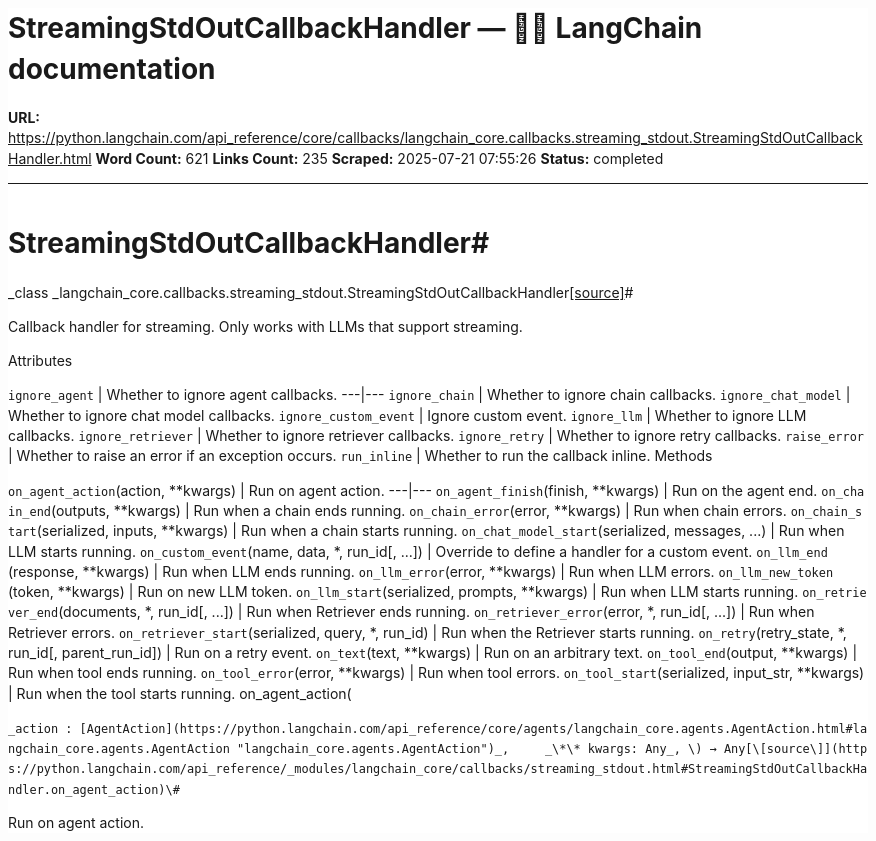 # StreamingStdOutCallbackHandler — 🦜🔗 LangChain  documentation

**URL:** https://python.langchain.com/api_reference/core/callbacks/langchain_core.callbacks.streaming_stdout.StreamingStdOutCallbackHandler.html
**Word Count:** 621
**Links Count:** 235
**Scraped:** 2025-07-21 07:55:26
**Status:** completed

---

# StreamingStdOutCallbackHandler\#

_class _langchain\_core.callbacks.streaming\_stdout.StreamingStdOutCallbackHandler[\[source\]](https://python.langchain.com/api_reference/_modules/langchain_core/callbacks/streaming_stdout.html#StreamingStdOutCallbackHandler)\#     

Callback handler for streaming. Only works with LLMs that support streaming.

Attributes

`ignore_agent` | Whether to ignore agent callbacks.   ---|---   `ignore_chain` | Whether to ignore chain callbacks.   `ignore_chat_model` | Whether to ignore chat model callbacks.   `ignore_custom_event` | Ignore custom event.   `ignore_llm` | Whether to ignore LLM callbacks.   `ignore_retriever` | Whether to ignore retriever callbacks.   `ignore_retry` | Whether to ignore retry callbacks.   `raise_error` | Whether to raise an error if an exception occurs.   `run_inline` | Whether to run the callback inline.      Methods

`on_agent_action`\(action, \*\*kwargs\) | Run on agent action.   ---|---   `on_agent_finish`\(finish, \*\*kwargs\) | Run on the agent end.   `on_chain_end`\(outputs, \*\*kwargs\) | Run when a chain ends running.   `on_chain_error`\(error, \*\*kwargs\) | Run when chain errors.   `on_chain_start`\(serialized, inputs, \*\*kwargs\) | Run when a chain starts running.   `on_chat_model_start`\(serialized, messages, ...\) | Run when LLM starts running.   `on_custom_event`\(name, data, \*, run\_id\[, ...\]\) | Override to define a handler for a custom event.   `on_llm_end`\(response, \*\*kwargs\) | Run when LLM ends running.   `on_llm_error`\(error, \*\*kwargs\) | Run when LLM errors.   `on_llm_new_token`\(token, \*\*kwargs\) | Run on new LLM token.   `on_llm_start`\(serialized, prompts, \*\*kwargs\) | Run when LLM starts running.   `on_retriever_end`\(documents, \*, run\_id\[, ...\]\) | Run when Retriever ends running.   `on_retriever_error`\(error, \*, run\_id\[, ...\]\) | Run when Retriever errors.   `on_retriever_start`\(serialized, query, \*, run\_id\) | Run when the Retriever starts running.   `on_retry`\(retry\_state, \*, run\_id\[, parent\_run\_id\]\) | Run on a retry event.   `on_text`\(text, \*\*kwargs\) | Run on an arbitrary text.   `on_tool_end`\(output, \*\*kwargs\) | Run when tool ends running.   `on_tool_error`\(error, \*\*kwargs\) | Run when tool errors.   `on_tool_start`\(serialized, input\_str, \*\*kwargs\) | Run when the tool starts running.      on\_agent\_action\(

    _action : [AgentAction](https://python.langchain.com/api_reference/core/agents/langchain_core.agents.AgentAction.html#langchain_core.agents.AgentAction "langchain_core.agents.AgentAction")_,     _\*\* kwargs: Any_, \) → Any[\[source\]](https://python.langchain.com/api_reference/_modules/langchain_core/callbacks/streaming_stdout.html#StreamingStdOutCallbackHandler.on_agent_action)\#     

Run on agent action.
